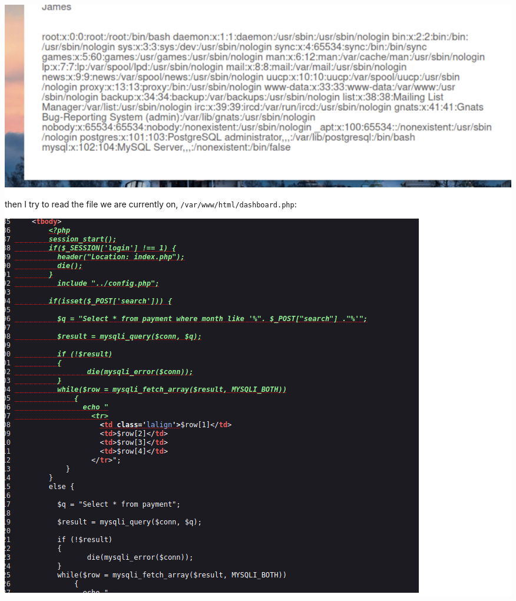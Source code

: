 ![](Images/Pasted%20image%2020240130121604.png)

then I try to read the file we are currently on, `/var/www/html/dashboard.php`: 

![](Images/Pasted%20image%2020240130142440.png)
